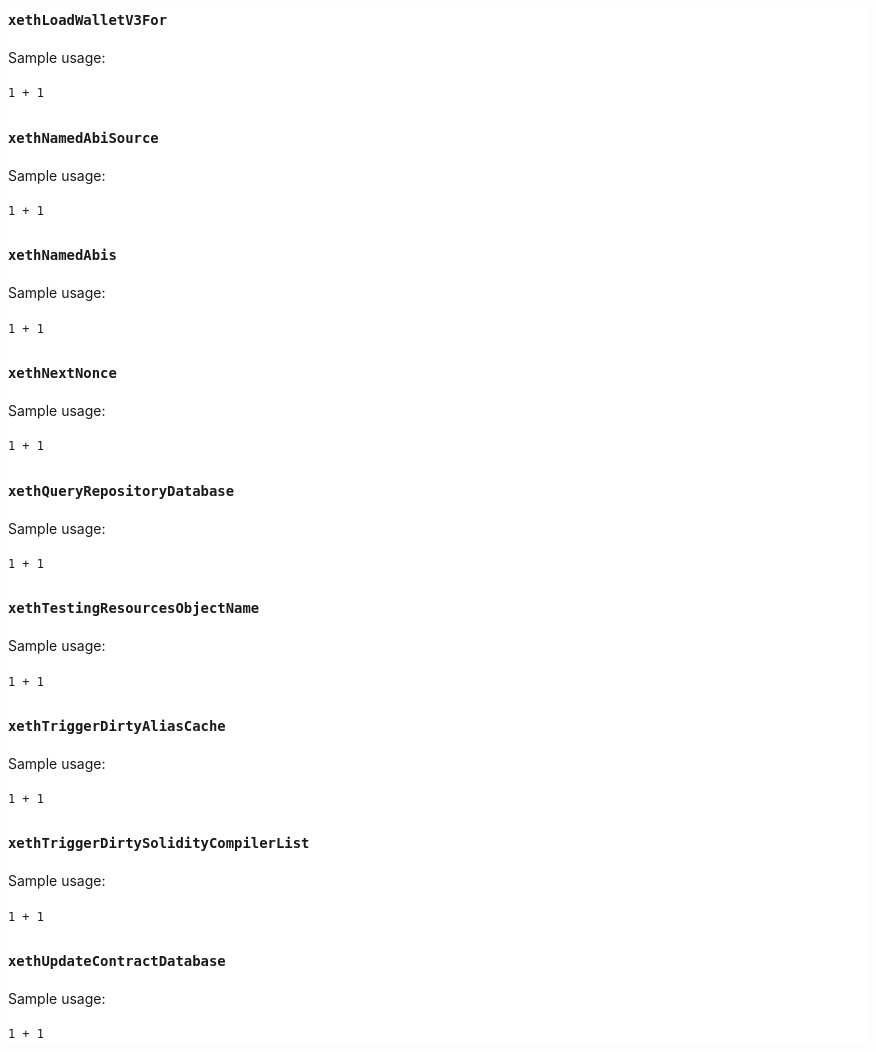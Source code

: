 ### `xethLoadWalletV3For`
Sample usage:
```tut
1 + 1
```

### `xethNamedAbiSource`
Sample usage:
```tut
1 + 1
```

### `xethNamedAbis`
Sample usage:
```tut
1 + 1
```

### `xethNextNonce`
Sample usage:
```tut
1 + 1
```

### `xethQueryRepositoryDatabase`
Sample usage:
```tut
1 + 1
```

### `xethTestingResourcesObjectName`
Sample usage:
```tut
1 + 1
```

### `xethTriggerDirtyAliasCache`
Sample usage:
```tut
1 + 1
```

### `xethTriggerDirtySolidityCompilerList`
Sample usage:
```tut
1 + 1
```

### `xethUpdateContractDatabase`
Sample usage:
```tut
1 + 1
```
